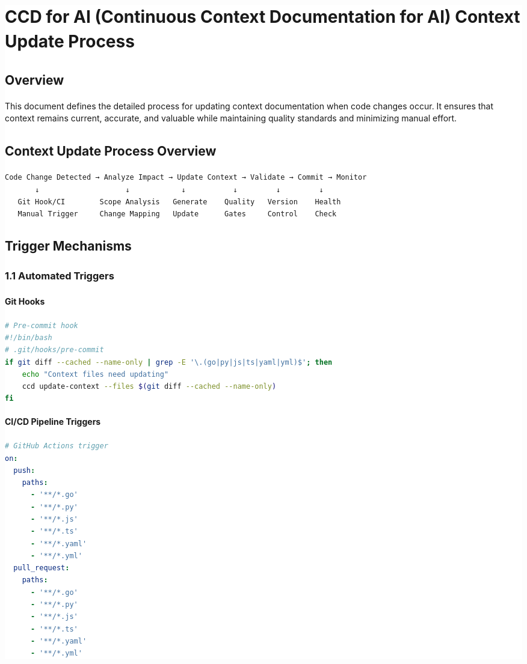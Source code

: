 # CCD for AI (Continuous Context Documentation for AI) Context Update Process

## Overview

This document defines the detailed process for updating context documentation when code changes occur. It ensures that context remains current, accurate, and valuable while maintaining quality standards and minimizing manual effort.

## Context Update Process Overview

```
Code Change Detected → Analyze Impact → Update Context → Validate → Commit → Monitor
       ↓                    ↓            ↓           ↓         ↓         ↓
   Git Hook/CI        Scope Analysis   Generate    Quality   Version    Health
   Manual Trigger     Change Mapping   Update      Gates     Control    Check
```

## Trigger Mechanisms

### 1.1 Automated Triggers

#### Git Hooks
```bash
# Pre-commit hook
#!/bin/bash
# .git/hooks/pre-commit
if git diff --cached --name-only | grep -E '\.(go|py|js|ts|yaml|yml)$'; then
    echo "Context files need updating"
    ccd update-context --files $(git diff --cached --name-only)
fi
```

#### CI/CD Pipeline Triggers
```yaml
# GitHub Actions trigger
on:
  push:
    paths:
      - '**/*.go'
      - '**/*.py'
      - '**/*.js'
      - '**/*.ts'
      - '**/*.yaml'
      - '**/*.yml'
  pull_request:
    paths:
      - '**/*.go'
      - '**/*.py'
      - '**/*.js'
      - '**/*.ts'
      - '**/*.yaml'
      - '**/*.yml'
```
